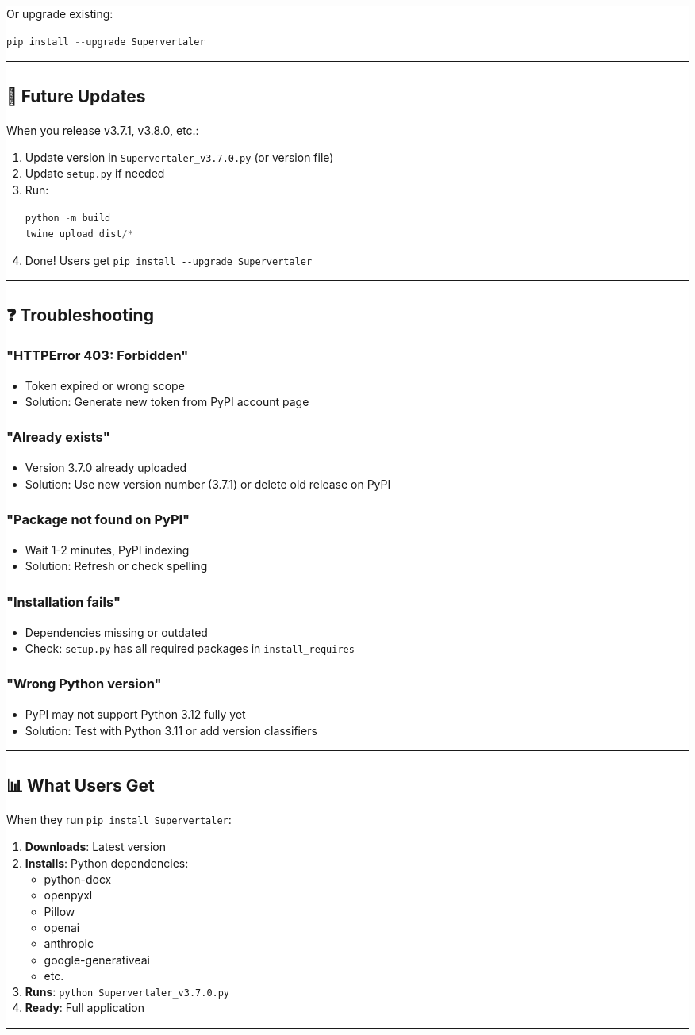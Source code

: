 Or upgrade existing:
```powershell
pip install --upgrade Supervertaler
```

---

## 🔄 Future Updates

When you release v3.7.1, v3.8.0, etc.:

1. Update version in `Supervertaler_v3.7.0.py` (or version file)
2. Update `setup.py` if needed
3. Run:
   ```powershell
   python -m build
   twine upload dist/*
   ```
4. Done! Users get `pip install --upgrade Supervertaler`

---

## ❓ Troubleshooting

### "HTTPError 403: Forbidden"
- Token expired or wrong scope
- Solution: Generate new token from PyPI account page

### "Already exists"
- Version 3.7.0 already uploaded
- Solution: Use new version number (3.7.1) or delete old release on PyPI

### "Package not found on PyPI"
- Wait 1-2 minutes, PyPI indexing
- Solution: Refresh or check spelling

### "Installation fails"
- Dependencies missing or outdated
- Check: `setup.py` has all required packages in `install_requires`

### "Wrong Python version"
- PyPI may not support Python 3.12 fully yet
- Solution: Test with Python 3.11 or add version classifiers

---

## 📊 What Users Get

When they run `pip install Supervertaler`:

1. **Downloads**: Latest version
2. **Installs**: Python dependencies:
   - python-docx
   - openpyxl
   - Pillow
   - openai
   - anthropic
   - google-generativeai
   - etc.
3. **Runs**: `python Supervertaler_v3.7.0.py`
4. **Ready**: Full application

---
